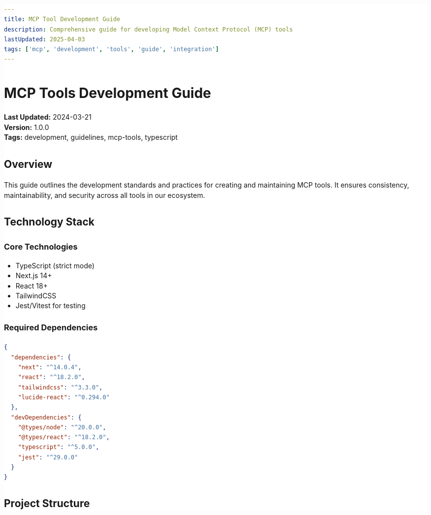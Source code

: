 ```yaml
---
title: MCP Tool Development Guide
description: Comprehensive guide for developing Model Context Protocol (MCP) tools
lastUpdated: 2025-04-03
tags: ['mcp', 'development', 'tools', 'guide', 'integration']
---
```


# MCP Tools Development Guide

**Last Updated:** 2024-03-21  
**Version:** 1.0.0  
**Tags:** development, guidelines, mcp-tools, typescript  

## Overview

This guide outlines the development standards and practices for creating and maintaining MCP tools. It ensures consistency, maintainability, and security across all tools in our ecosystem.

## Technology Stack

### Core Technologies
- TypeScript (strict mode)
- Next.js 14+
- React 18+
- TailwindCSS
- Jest/Vitest for testing

### Required Dependencies
```json
{
  "dependencies": {
    "next": "^14.0.4",
    "react": "^18.2.0",
    "tailwindcss": "^3.3.0",
    "lucide-react": "^0.294.0"
  },
  "devDependencies": {
    "@types/node": "^20.0.0",
    "@types/react": "^18.2.0",
    "typescript": "^5.0.0",
    "jest": "^29.0.0"
  }
}
```

## Project Structure
